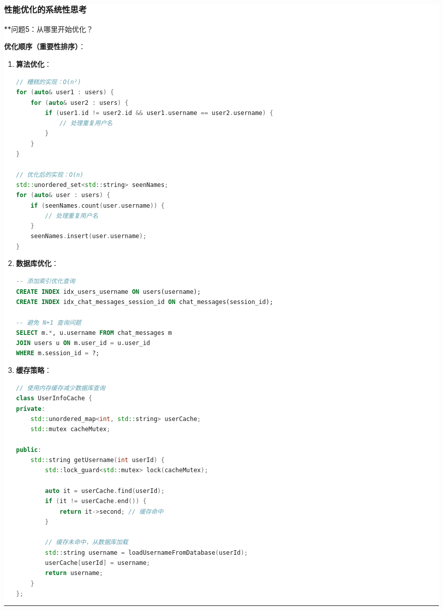 ### 性能优化的系统性思考

**问题5：从哪里开始优化？

**优化顺序（重要性排序）**：

1. **算法优化**：
   ```cpp
   // 糟糕的实现：O(n²)
   for (auto& user1 : users) {
       for (auto& user2 : users) {
           if (user1.id != user2.id && user1.username == user2.username) {
               // 处理重复用户名
           }
       }
   }

   // 优化后的实现：O(n)
   std::unordered_set<std::string> seenNames;
   for (auto& user : users) {
       if (seenNames.count(user.username)) {
           // 处理重复用户名
       }
       seenNames.insert(user.username);
   }
   ```

2. **数据库优化**：
   ```sql
   -- 添加索引优化查询
   CREATE INDEX idx_users_username ON users(username);
   CREATE INDEX idx_chat_messages_session_id ON chat_messages(session_id);

   -- 避免 N+1 查询问题
   SELECT m.*, u.username FROM chat_messages m
   JOIN users u ON m.user_id = u.user_id
   WHERE m.session_id = ?;
   ```

3. **缓存策略**：
   ```cpp
   // 使用内存缓存减少数据库查询
   class UserInfoCache {
   private:
       std::unordered_map<int, std::string> userCache;
       std::mutex cacheMutex;

   public:
       std::string getUsername(int userId) {
           std::lock_guard<std::mutex> lock(cacheMutex);

           auto it = userCache.find(userId);
           if (it != userCache.end()) {
               return it->second; // 缓存命中
           }

           // 缓存未命中，从数据库加载
           std::string username = loadUsernameFromDatabase(userId);
           userCache[userId] = username;
           return username;
       }
   };
   ```

---